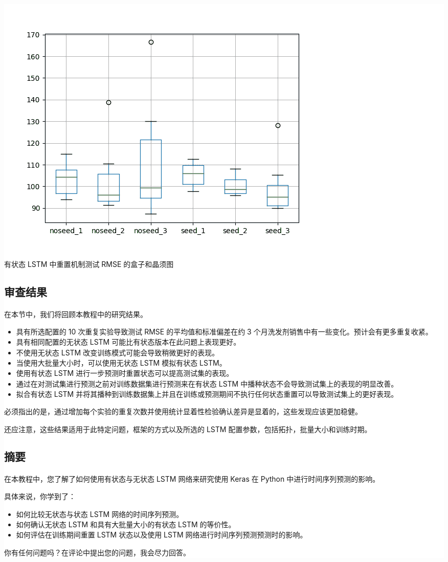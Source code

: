 ![Box and Whisker Plot of Test RMSE of Reset Regimes in Stateful LSTMs](img/7385d179339f593157589610b2d196aa.jpg)

有状态 LSTM 中重置机制测试 RMSE 的盒子和晶须图

## 审查结果

在本节中，我们将回顾本教程中的研究结果。

*   具有所选配置的 10 次重复实验导致测试 RMSE 的平均值和标准偏差在约 3 个月洗发剂销售中有一些变化。预计会有更多重复收紧。
*   具有相同配置的无状态 LSTM 可能比有状态版本在此问题上表现更好。
*   不使用无状态 LSTM 改变训练模式可能会导致稍微更好的表现。
*   当使用大批量大小时，可以使用无状态 LSTM 模拟有状态 LSTM。
*   使用有状态 LSTM 进行一步预测时重置状态可以提高测试集的表现。
*   通过在对测试集进行预测之前对训练数据集进行预测来在有状态 LSTM 中播种状态不会导致测试集上的表现的明显改善。
*   拟合有状态 LSTM 并将其播种到训练数据集上并且在训练或预测期间不执行任何状态重置可以导致测试集上的更好表现。

必须指出的是，通过增加每个实验的重复次数并使用统计显着性检验确认差异是显着的，这些发现应该更加稳健。

还应注意，这些结果适用于此特定问题，框架的方式以及所选的 LSTM 配置参数，包括拓扑，批量大小和训练时期。

## 摘要

在本教程中，您了解了如何使用有状态与无状态 LSTM 网络来研究使用 Keras 在 Python 中进行时间序列预测的影响。

具体来说，你学到了：

*   如何比较无状态与状态 LSTM 网络的时间序列预测。
*   如何确认无状态 LSTM 和具有大批量大小的有状态 LSTM 的等价性。
*   如何评估在训练期间重置 LSTM 状态以及使用 LSTM 网络进行时间序列预测预测时的影响。

你有任何问题吗？在评论中提出您的问题，我会尽力回答。